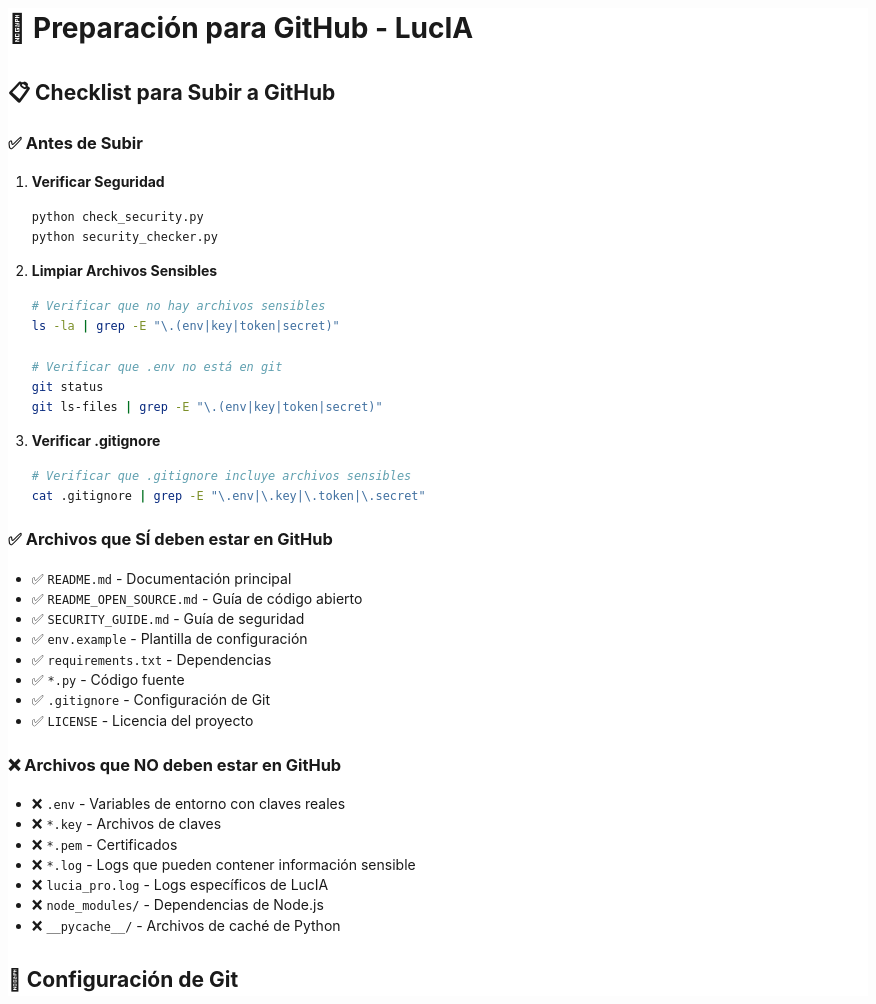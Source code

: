 # 🚀 Preparación para GitHub - LucIA

## 📋 Checklist para Subir a GitHub

### ✅ **Antes de Subir**

1. **Verificar Seguridad**
   ```bash
   python check_security.py
   python security_checker.py
   ```

2. **Limpiar Archivos Sensibles**
   ```bash
   # Verificar que no hay archivos sensibles
   ls -la | grep -E "\.(env|key|token|secret)"
   
   # Verificar que .env no está en git
   git status
   git ls-files | grep -E "\.(env|key|token|secret)"
   ```

3. **Verificar .gitignore**
   ```bash
   # Verificar que .gitignore incluye archivos sensibles
   cat .gitignore | grep -E "\.env|\.key|\.token|\.secret"
   ```

### ✅ **Archivos que SÍ deben estar en GitHub**

- ✅ `README.md` - Documentación principal
- ✅ `README_OPEN_SOURCE.md` - Guía de código abierto
- ✅ `SECURITY_GUIDE.md` - Guía de seguridad
- ✅ `env.example` - Plantilla de configuración
- ✅ `requirements.txt` - Dependencias
- ✅ `*.py` - Código fuente
- ✅ `.gitignore` - Configuración de Git
- ✅ `LICENSE` - Licencia del proyecto

### ❌ **Archivos que NO deben estar en GitHub**

- ❌ `.env` - Variables de entorno con claves reales
- ❌ `*.key` - Archivos de claves
- ❌ `*.pem` - Certificados
- ❌ `*.log` - Logs que pueden contener información sensible
- ❌ `lucia_pro.log` - Logs específicos de LucIA
- ❌ `node_modules/` - Dependencias de Node.js
- ❌ `__pycache__/` - Archivos de caché de Python

## 🔧 **Configuración de Git**

